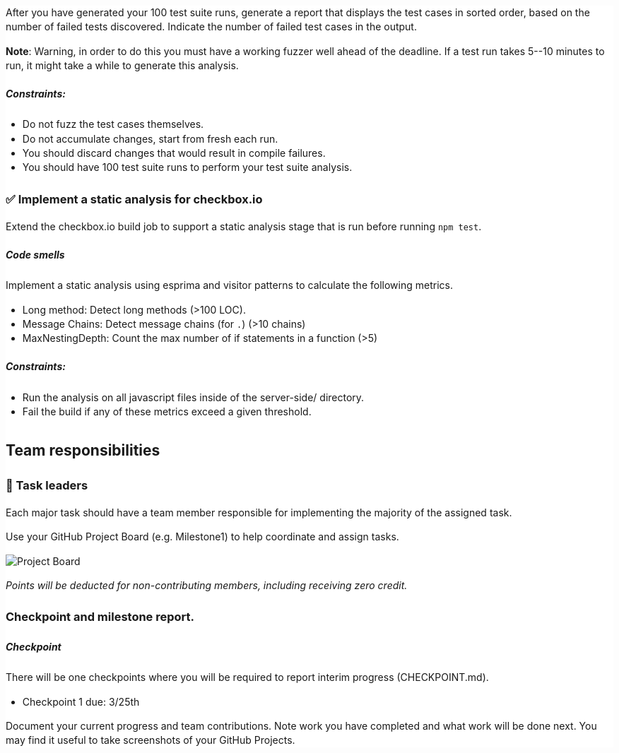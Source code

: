 After you have generated your 100 test suite runs, generate a report that displays the test cases in sorted order, based on the number of failed tests discovered. Indicate the number of failed test cases in the output.

**Note**: Warning, in order to do this you must have a working fuzzer well ahead of the deadline. If a test run takes 5--10 minutes to run, it might take a while to generate this analysis.

##### Constraints:

* Do not fuzz the test cases themselves.
* Do not accumulate changes, start from fresh each run.
* You should discard changes that would result in compile failures.
* You should have 100 test suite runs to perform your test suite analysis.

### ✅ Implement a static analysis for checkbox.io

Extend the checkbox.io build job to support a static analysis stage that is run before running `npm test`.

##### Code smells

Implement a static analysis using esprima and visitor patterns to calculate the following metrics.

   * Long method: Detect long methods (>100 LOC).
   * Message Chains: Detect message chains (for `.`) (>10 chains)
   * MaxNestingDepth: Count the max number of if statements in a function (>5)

##### Constraints:

* Run the analysis on all javascript files inside of the server-side/ directory.
* Fail the build if any of these metrics exceed a given threshold.

## Team responsibilities

### 👥 Task leaders 

Each major task should have a team member responsible for implementing the majority of the assigned task.

Use your GitHub Project Board (e.g. Milestone1) to help coordinate and assign tasks.

![Project Board](https://miro.medium.com/max/4976/1*_St3BrB36V05JAuFIC3utQ.png)

_Points will be deducted for non-contributing members, including receiving zero credit._

### Checkpoint and milestone report.

##### Checkpoint

There will be one checkpoints where you will be required to report interim progress (CHECKPOINT.md).

* Checkpoint 1 due: 3/25th

Document your current progress and team contributions. Note work you have completed and what work will be done next. You may find it useful to take screenshots of your GitHub Projects.
